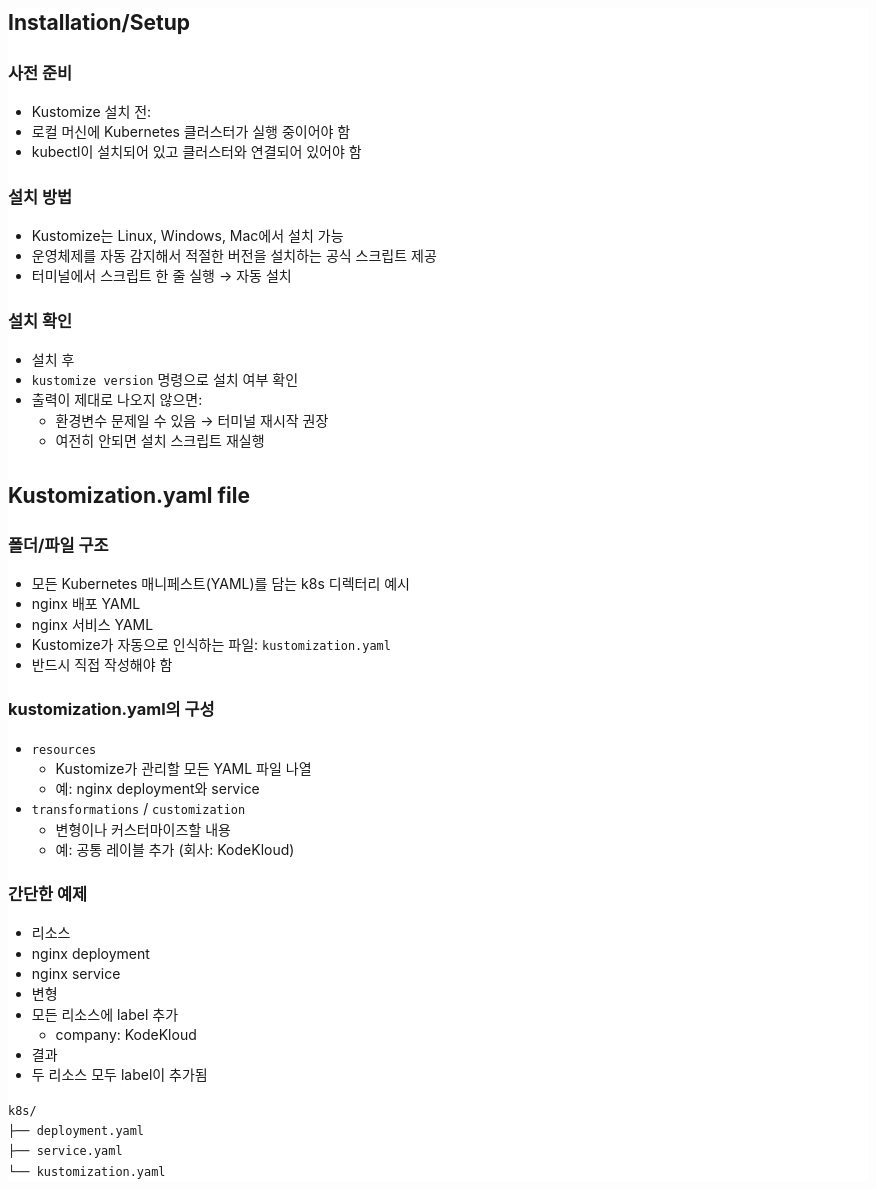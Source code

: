 ## Installation/Setup
### 사전 준비
-	Kustomize 설치 전:
  -	로컬 머신에 Kubernetes 클러스터가 실행 중이어야 함
  -	kubectl이 설치되어 있고 클러스터와 연결되어 있어야 함

### 설치 방법
-	Kustomize는 Linux, Windows, Mac에서 설치 가능
-	운영체제를 자동 감지해서 적절한 버전을 설치하는 공식 스크립트 제공
-	터미널에서 스크립트 한 줄 실행 → 자동 설치

### 설치 확인
-	설치 후
  -	`kustomize version` 명령으로 설치 여부 확인
  -	출력이 제대로 나오지 않으면:
    -	환경변수 문제일 수 있음 → 터미널 재시작 권장
    -	여전히 안되면 설치 스크립트 재실행

## Kustomization.yaml file
### 폴더/파일 구조
-	모든 Kubernetes 매니페스트(YAML)를 담는 k8s 디렉터리 예시
  -	nginx 배포 YAML
  -	nginx 서비스 YAML
-	Kustomize가 자동으로 인식하는 파일: `kustomization.yaml`
  -	반드시 직접 작성해야 함

### kustomization.yaml의 구성
- `resources`
	-	Kustomize가 관리할 모든 YAML 파일 나열
	-	예: nginx deployment와 service
- `transformations` / `customization`
	-	변형이나 커스터마이즈할 내용
	-	예: 공통 레이블 추가 (회사: KodeKloud)

### 간단한 예제
-	리소스
  -	nginx deployment
  -	nginx service
-	변형
  -	모든 리소스에 label 추가
    -	company: KodeKloud
-	결과
  -	두 리소스 모두 label이 추가됨

```
k8s/
├── deployment.yaml
├── service.yaml
└── kustomization.yaml
```
